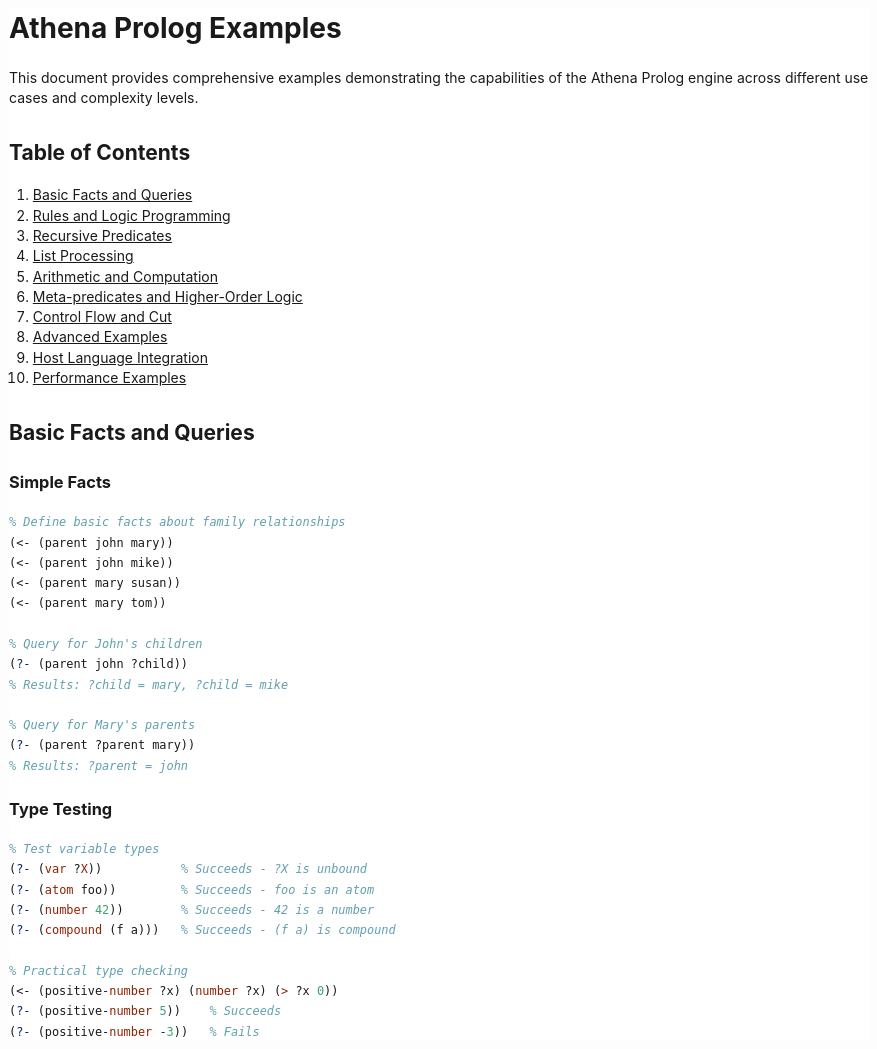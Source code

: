 # Athena Prolog Examples

This document provides comprehensive examples demonstrating the capabilities of the Athena Prolog engine across different use cases and complexity levels.

## Table of Contents

1. [Basic Facts and Queries](#basic-facts-and-queries)
2. [Rules and Logic Programming](#rules-and-logic-programming)
3. [Recursive Predicates](#recursive-predicates)
4. [List Processing](#list-processing)
5. [Arithmetic and Computation](#arithmetic-and-computation)
6. [Meta-predicates and Higher-Order Logic](#meta-predicates-and-higher-order-logic)
7. [Control Flow and Cut](#control-flow-and-cut)
8. [Advanced Examples](#advanced-examples)
9. [Host Language Integration](#host-language-integration)
10. [Performance Examples](#performance-examples)

## Basic Facts and Queries

### Simple Facts
```prolog
% Define basic facts about family relationships
(<- (parent john mary))
(<- (parent john mike))
(<- (parent mary susan))
(<- (parent mary tom))

% Query for John's children
(?- (parent john ?child))
% Results: ?child = mary, ?child = mike

% Query for Mary's parents
(?- (parent ?parent mary))
% Results: ?parent = john
```

### Type Testing
```prolog
% Test variable types
(?- (var ?X))           % Succeeds - ?X is unbound
(?- (atom foo))         % Succeeds - foo is an atom
(?- (number 42))        % Succeeds - 42 is a number
(?- (compound (f a)))   % Succeeds - (f a) is compound

% Practical type checking
(<- (positive-number ?x) (number ?x) (> ?x 0))
(?- (positive-number 5))    % Succeeds
(?- (positive-number -3))   % Fails
```
